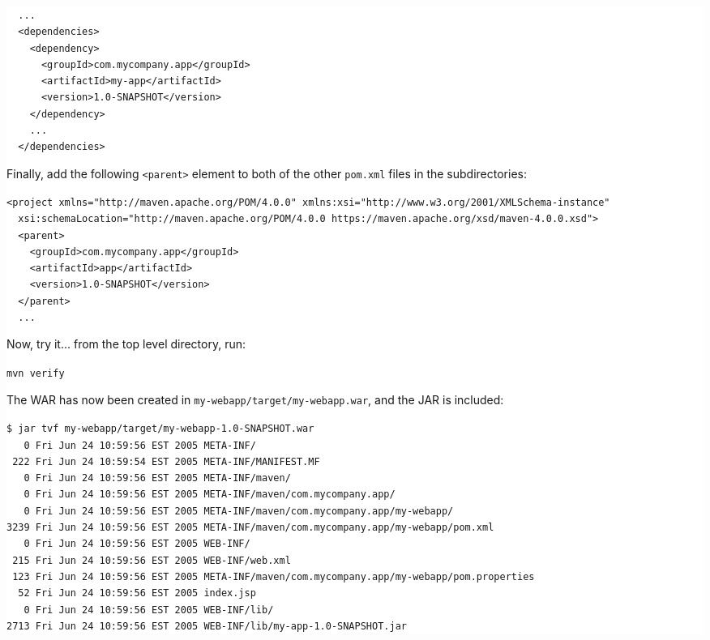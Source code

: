

```
  ...
  <dependencies>
    <dependency>
      <groupId>com.mycompany.app</groupId>
      <artifactId>my-app</artifactId>
      <version>1.0-SNAPSHOT</version>
    </dependency>
    ...
  </dependencies>
```

 Finally, add the following `<parent>` element to both of the other `pom.xml` files in the subdirectories:



```
<project xmlns="http://maven.apache.org/POM/4.0.0" xmlns:xsi="http://www.w3.org/2001/XMLSchema-instance"
  xsi:schemaLocation="http://maven.apache.org/POM/4.0.0 https://maven.apache.org/xsd/maven-4.0.0.xsd">
  <parent>
    <groupId>com.mycompany.app</groupId>
    <artifactId>app</artifactId>
    <version>1.0-SNAPSHOT</version>
  </parent>
  ...
```

 Now, try it... from the top level directory, run:



```
mvn verify
```

 The WAR has now been created in `my-webapp/target/my-webapp.war`, and the JAR is included:



```
$ jar tvf my-webapp/target/my-webapp-1.0-SNAPSHOT.war
   0 Fri Jun 24 10:59:56 EST 2005 META-INF/
 222 Fri Jun 24 10:59:54 EST 2005 META-INF/MANIFEST.MF
   0 Fri Jun 24 10:59:56 EST 2005 META-INF/maven/
   0 Fri Jun 24 10:59:56 EST 2005 META-INF/maven/com.mycompany.app/
   0 Fri Jun 24 10:59:56 EST 2005 META-INF/maven/com.mycompany.app/my-webapp/
3239 Fri Jun 24 10:59:56 EST 2005 META-INF/maven/com.mycompany.app/my-webapp/pom.xml
   0 Fri Jun 24 10:59:56 EST 2005 WEB-INF/
 215 Fri Jun 24 10:59:56 EST 2005 WEB-INF/web.xml
 123 Fri Jun 24 10:59:56 EST 2005 META-INF/maven/com.mycompany.app/my-webapp/pom.properties
  52 Fri Jun 24 10:59:56 EST 2005 index.jsp
   0 Fri Jun 24 10:59:56 EST 2005 WEB-INF/lib/
2713 Fri Jun 24 10:59:56 EST 2005 WEB-INF/lib/my-app-1.0-SNAPSHOT.jar
```
